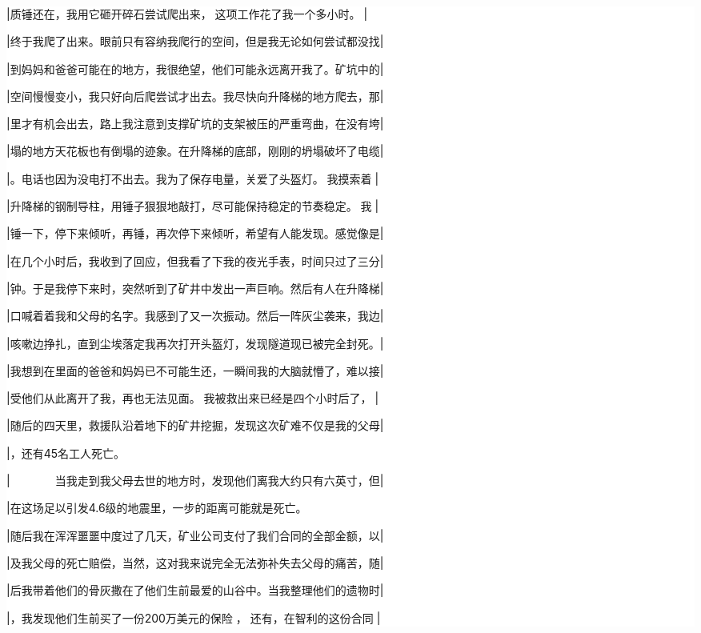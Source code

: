 |质锤还在，我用它砸开碎石尝试爬出来， 这项工作花了我一个多小时。   |

|终于我爬了出来。眼前只有容纳我爬行的空间，但是我无论如何尝试都没找|

|到妈妈和爸爸可能在的地方，我很绝望，他们可能永远离开我了。矿坑中的|

|空间慢慢变小，我只好向后爬尝试才出去。我尽快向升降梯的地方爬去，那|

|里才有机会出去，路上我注意到支撑矿坑的支架被压的严重弯曲，在没有垮|

|塌的地方天花板也有倒塌的迹象。在升降梯的底部，刚刚的坍塌破坏了电缆|

|。电话也因为没电打不出去。我为了保存电量，关爱了头盔灯。 我摸索着 |

|升降梯的钢制导柱，用锤子狠狠地敲打，尽可能保持稳定的节奏稳定。 我 |

|锤一下，停下来倾听，再锤，再次停下来倾听，希望有人能发现。感觉像是|

|在几个小时后，我收到了回应，但我看了下我的夜光手表，时间只过了三分|

|钟。于是我停下来时，突然听到了矿井中发出一声巨响。然后有人在升降梯|

|口喊着着我和父母的名字。我感到了又一次振动。然后一阵灰尘袭来，我边|

|咳嗽边挣扎，直到尘埃落定我再次打开头盔灯，发现隧道现已被完全封死。|

|我想到在里面的爸爸和妈妈已不可能生还，一瞬间我的大脑就懵了，难以接|

|受他们从此离开了我，再也无法见面。 我被救出来已经是四个小时后了， |

|随后的四天里，救援队沿着地下的矿井挖掘，发现这次矿难不仅是我的父母|

|，还有45名工人死亡。

|　　　　当我走到我父母去世的地方时，发现他们离我大约只有六英寸，但|

|在这场足以引发4.6级的地震里，一步的距离可能就是死亡。

|随后我在浑浑噩噩中度过了几天，矿业公司支付了我们合同的全部金额，以|

|及我父母的死亡赔偿，当然，这对我来说完全无法弥补失去父母的痛苦，随|

|后我带着他们的骨灰撒在了他们生前最爱的山谷中。当我整理他们的遗物时|

|，我发现他们生前买了一份200万美元的保险 ， 还有，在智利的这份合同 |
